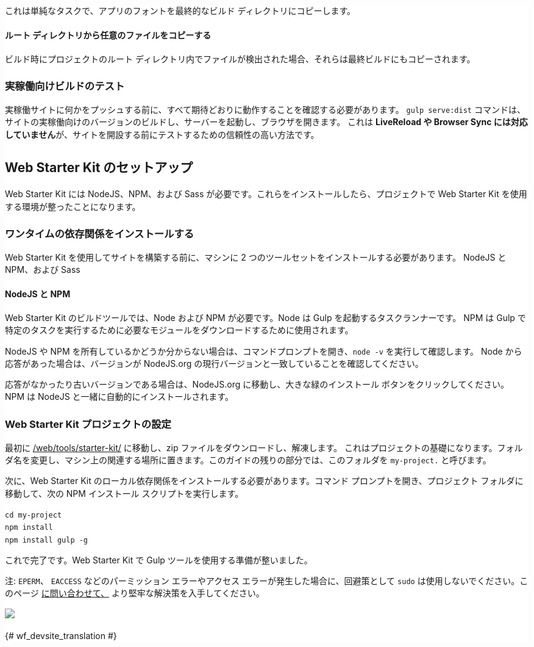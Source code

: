 これは単純なタスクで、アプリのフォントを最終的なビルド ディレクトリにコピーします。

####  ルート ディレクトリから任意のファイルをコピーする

ビルド時にプロジェクトのルート ディレクトリ内でファイルが検出された場合、それらは最終ビルドにもコピーされます。


###  実稼働向けビルドのテスト

実稼働サイトに何かをプッシュする前に、すべて期待どおりに動作することを確認する必要があります。
`gulp serve:dist` コマンドは、サイトの実稼働向けのバージョンのビルドし、サーバーを起動し、ブラウザを開きます。
これは **LiveReload や Browser Sync には対応していません**が、サイトを開設する前にテストするための信頼性の高い方法です。



##  Web Starter Kit のセットアップ


Web Starter Kit には NodeJS、NPM、および Sass が必要です。これらをインストールしたら、プロジェクトで Web Starter Kit を使用する環境が整ったことになります。


###  ワンタイムの依存関係をインストールする

Web Starter Kit を使用してサイトを構築する前に、マシンに 2 つのツールセットをインストールする必要があります。
NodeJS と NPM、および Sass

####  NodeJS と NPM

Web Starter Kit のビルドツールでは、Node および NPM が必要です。Node は Gulp を起動するタスクランナーです。
NPM は Gulp で特定のタスクを実行するために必要なモジュールをダウンロードするために使用されます。


NodeJS や NPM を所有しているかどうか分からない場合は、コマンドプロンプトを開き、`node -v` を実行して確認します。
Node から応答があった場合は、バージョンが NodeJS.org の現行バージョンと一致していることを確認してください。


応答がなかったり古いバージョンである場合は、NodeJS.org に移動し、大きな緑のインストール ボタンをクリックしてください。
NPM は NodeJS と一緒に自動的にインストールされます。


###  Web Starter Kit プロジェクトの設定

最初に [/web/tools/starter-kit/](/web/tools/starter-kit/) に移動し、zip ファイルをダウンロードし、解凍します。
これはプロジェクトの基礎になります。フォルダ名を変更し、マシン上の関連する場所に置きます。このガイドの残りの部分では、このフォルダを `my-project.` と呼びます。

次に、Web Starter Kit のローカル依存関係をインストールする必要があります。コマンド プロンプトを開き、プロジェクト フォルダに移動して、次の NPM インストール スクリプトを実行します。



    cd my-project
    npm install
    npm install gulp -g

これで完了です。Web Starter Kit で Gulp ツールを使用する準備が整いました。



注:  <code>EPERM</code>、 <code>EACCESS</code> などのパーミッション エラーやアクセス エラーが発生した場合に、回避策として  <code>sudo</code> は使用しないでください。このページ <a href='https://github.com/sindresorhus/guides/blob/master/npm-global-without-sudo.md'>に問い合わせて、</a> より堅牢な解決策を入手してください。


<img src="images/wsk-on-pixel-n5.png">


{# wf_devsite_translation #}
